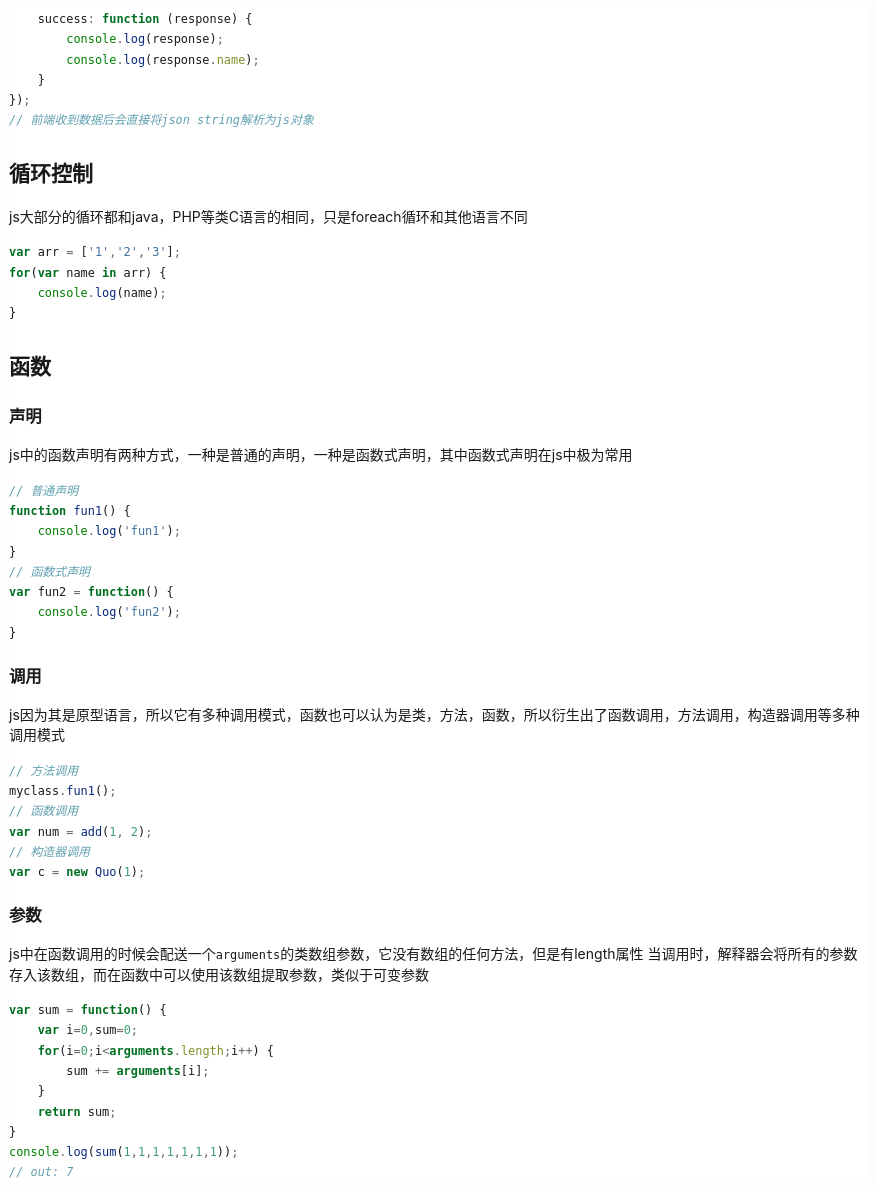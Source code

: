 ```javascript
    success: function (response) {
        console.log(response);
        console.log(response.name);
    }
});
// 前端收到数据后会直接将json string解析为js对象
```

## 循环控制
js大部分的循环都和java，PHP等类C语言的相同，只是foreach循环和其他语言不同
```javascript
var arr = ['1','2','3'];
for(var name in arr) {
	console.log(name);
}
```

## 函数

### 声明
js中的函数声明有两种方式，一种是普通的声明，一种是函数式声明，其中函数式声明在js中极为常用
```javascript
// 普通声明
function fun1() {
	console.log('fun1');
}
// 函数式声明
var fun2 = function() {
	console.log('fun2');
}
```

### 调用
js因为其是原型语言，所以它有多种调用模式，函数也可以认为是类，方法，函数，所以衍生出了函数调用，方法调用，构造器调用等多种调用模式
```javascript
// 方法调用
myclass.fun1();
// 函数调用
var num = add(1, 2);
// 构造器调用
var c = new Quo(1);
```

### 参数
js中在函数调用的时候会配送一个`arguments`的类数组参数，它没有数组的任何方法，但是有length属性
当调用时，解释器会将所有的参数存入该数组，而在函数中可以使用该数组提取参数，类似于可变参数
```javascript
var sum = function() {
	var i=0,sum=0;
	for(i=0;i<arguments.length;i++) {
		sum += arguments[i];
	}
	return sum;
}
console.log(sum(1,1,1,1,1,1,1));
// out: 7
```
